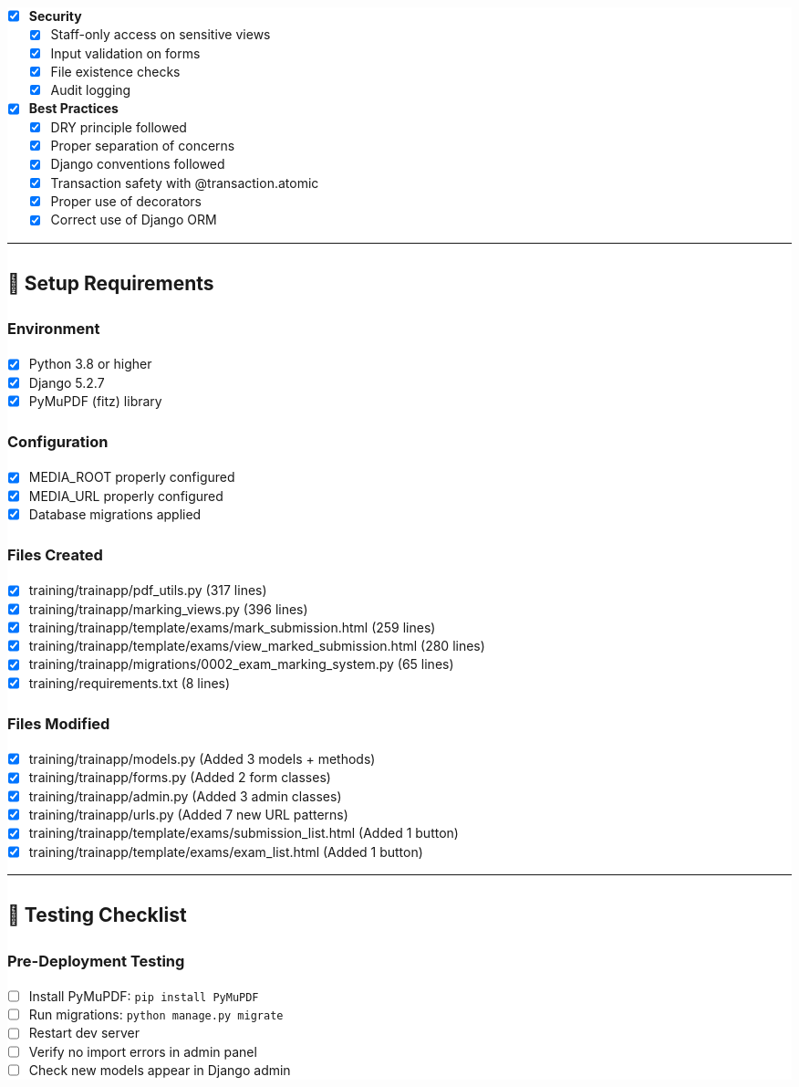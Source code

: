 - [x] **Security**
  - [x] Staff-only access on sensitive views
  - [x] Input validation on forms
  - [x] File existence checks
  - [x] Audit logging

- [x] **Best Practices**
  - [x] DRY principle followed
  - [x] Proper separation of concerns
  - [x] Django conventions followed
  - [x] Transaction safety with @transaction.atomic
  - [x] Proper use of decorators
  - [x] Correct use of Django ORM

---

## 🔧 Setup Requirements

### Environment
- [x] Python 3.8 or higher
- [x] Django 5.2.7
- [x] PyMuPDF (fitz) library

### Configuration
- [x] MEDIA_ROOT properly configured
- [x] MEDIA_URL properly configured
- [x] Database migrations applied

### Files Created
- [x] training/trainapp/pdf_utils.py (317 lines)
- [x] training/trainapp/marking_views.py (396 lines)
- [x] training/trainapp/template/exams/mark_submission.html (259 lines)
- [x] training/trainapp/template/exams/view_marked_submission.html (280 lines)
- [x] training/trainapp/migrations/0002_exam_marking_system.py (65 lines)
- [x] training/requirements.txt (8 lines)

### Files Modified
- [x] training/trainapp/models.py (Added 3 models + methods)
- [x] training/trainapp/forms.py (Added 2 form classes)
- [x] training/trainapp/admin.py (Added 3 admin classes)
- [x] training/trainapp/urls.py (Added 7 new URL patterns)
- [x] training/trainapp/template/exams/submission_list.html (Added 1 button)
- [x] training/trainapp/template/exams/exam_list.html (Added 1 button)

---

## 🧪 Testing Checklist

### Pre-Deployment Testing
- [ ] Install PyMuPDF: `pip install PyMuPDF`
- [ ] Run migrations: `python manage.py migrate`
- [ ] Restart dev server
- [ ] Verify no import errors in admin panel
- [ ] Check new models appear in Django admin
